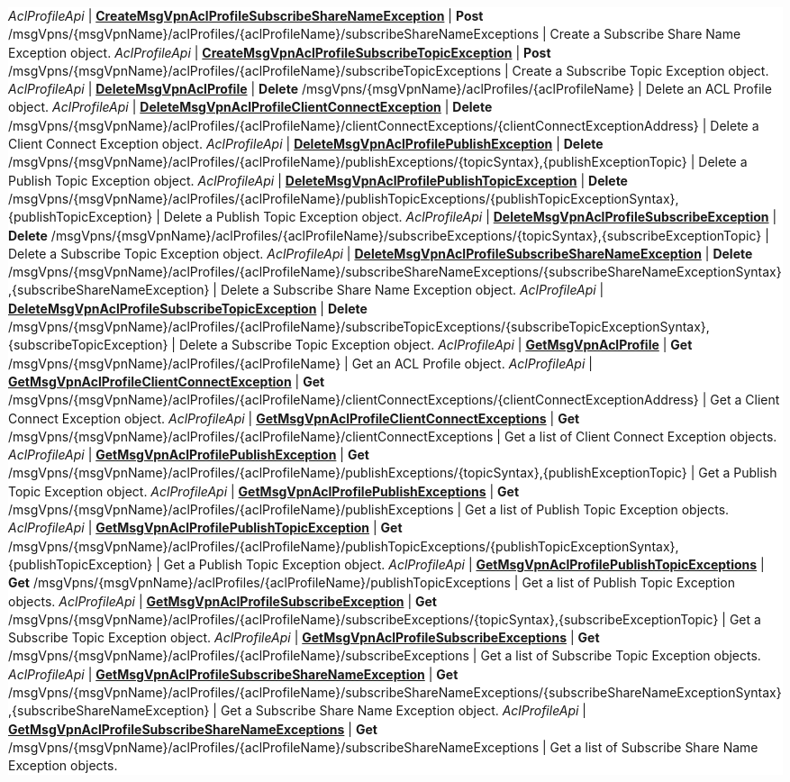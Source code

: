 *AclProfileApi* | [**CreateMsgVpnAclProfileSubscribeShareNameException**](docs/AclProfileApi.md#createmsgvpnaclprofilesubscribesharenameexception) | **Post** /msgVpns/{msgVpnName}/aclProfiles/{aclProfileName}/subscribeShareNameExceptions | Create a Subscribe Share Name Exception object.
*AclProfileApi* | [**CreateMsgVpnAclProfileSubscribeTopicException**](docs/AclProfileApi.md#createmsgvpnaclprofilesubscribetopicexception) | **Post** /msgVpns/{msgVpnName}/aclProfiles/{aclProfileName}/subscribeTopicExceptions | Create a Subscribe Topic Exception object.
*AclProfileApi* | [**DeleteMsgVpnAclProfile**](docs/AclProfileApi.md#deletemsgvpnaclprofile) | **Delete** /msgVpns/{msgVpnName}/aclProfiles/{aclProfileName} | Delete an ACL Profile object.
*AclProfileApi* | [**DeleteMsgVpnAclProfileClientConnectException**](docs/AclProfileApi.md#deletemsgvpnaclprofileclientconnectexception) | **Delete** /msgVpns/{msgVpnName}/aclProfiles/{aclProfileName}/clientConnectExceptions/{clientConnectExceptionAddress} | Delete a Client Connect Exception object.
*AclProfileApi* | [**DeleteMsgVpnAclProfilePublishException**](docs/AclProfileApi.md#deletemsgvpnaclprofilepublishexception) | **Delete** /msgVpns/{msgVpnName}/aclProfiles/{aclProfileName}/publishExceptions/{topicSyntax},{publishExceptionTopic} | Delete a Publish Topic Exception object.
*AclProfileApi* | [**DeleteMsgVpnAclProfilePublishTopicException**](docs/AclProfileApi.md#deletemsgvpnaclprofilepublishtopicexception) | **Delete** /msgVpns/{msgVpnName}/aclProfiles/{aclProfileName}/publishTopicExceptions/{publishTopicExceptionSyntax},{publishTopicException} | Delete a Publish Topic Exception object.
*AclProfileApi* | [**DeleteMsgVpnAclProfileSubscribeException**](docs/AclProfileApi.md#deletemsgvpnaclprofilesubscribeexception) | **Delete** /msgVpns/{msgVpnName}/aclProfiles/{aclProfileName}/subscribeExceptions/{topicSyntax},{subscribeExceptionTopic} | Delete a Subscribe Topic Exception object.
*AclProfileApi* | [**DeleteMsgVpnAclProfileSubscribeShareNameException**](docs/AclProfileApi.md#deletemsgvpnaclprofilesubscribesharenameexception) | **Delete** /msgVpns/{msgVpnName}/aclProfiles/{aclProfileName}/subscribeShareNameExceptions/{subscribeShareNameExceptionSyntax},{subscribeShareNameException} | Delete a Subscribe Share Name Exception object.
*AclProfileApi* | [**DeleteMsgVpnAclProfileSubscribeTopicException**](docs/AclProfileApi.md#deletemsgvpnaclprofilesubscribetopicexception) | **Delete** /msgVpns/{msgVpnName}/aclProfiles/{aclProfileName}/subscribeTopicExceptions/{subscribeTopicExceptionSyntax},{subscribeTopicException} | Delete a Subscribe Topic Exception object.
*AclProfileApi* | [**GetMsgVpnAclProfile**](docs/AclProfileApi.md#getmsgvpnaclprofile) | **Get** /msgVpns/{msgVpnName}/aclProfiles/{aclProfileName} | Get an ACL Profile object.
*AclProfileApi* | [**GetMsgVpnAclProfileClientConnectException**](docs/AclProfileApi.md#getmsgvpnaclprofileclientconnectexception) | **Get** /msgVpns/{msgVpnName}/aclProfiles/{aclProfileName}/clientConnectExceptions/{clientConnectExceptionAddress} | Get a Client Connect Exception object.
*AclProfileApi* | [**GetMsgVpnAclProfileClientConnectExceptions**](docs/AclProfileApi.md#getmsgvpnaclprofileclientconnectexceptions) | **Get** /msgVpns/{msgVpnName}/aclProfiles/{aclProfileName}/clientConnectExceptions | Get a list of Client Connect Exception objects.
*AclProfileApi* | [**GetMsgVpnAclProfilePublishException**](docs/AclProfileApi.md#getmsgvpnaclprofilepublishexception) | **Get** /msgVpns/{msgVpnName}/aclProfiles/{aclProfileName}/publishExceptions/{topicSyntax},{publishExceptionTopic} | Get a Publish Topic Exception object.
*AclProfileApi* | [**GetMsgVpnAclProfilePublishExceptions**](docs/AclProfileApi.md#getmsgvpnaclprofilepublishexceptions) | **Get** /msgVpns/{msgVpnName}/aclProfiles/{aclProfileName}/publishExceptions | Get a list of Publish Topic Exception objects.
*AclProfileApi* | [**GetMsgVpnAclProfilePublishTopicException**](docs/AclProfileApi.md#getmsgvpnaclprofilepublishtopicexception) | **Get** /msgVpns/{msgVpnName}/aclProfiles/{aclProfileName}/publishTopicExceptions/{publishTopicExceptionSyntax},{publishTopicException} | Get a Publish Topic Exception object.
*AclProfileApi* | [**GetMsgVpnAclProfilePublishTopicExceptions**](docs/AclProfileApi.md#getmsgvpnaclprofilepublishtopicexceptions) | **Get** /msgVpns/{msgVpnName}/aclProfiles/{aclProfileName}/publishTopicExceptions | Get a list of Publish Topic Exception objects.
*AclProfileApi* | [**GetMsgVpnAclProfileSubscribeException**](docs/AclProfileApi.md#getmsgvpnaclprofilesubscribeexception) | **Get** /msgVpns/{msgVpnName}/aclProfiles/{aclProfileName}/subscribeExceptions/{topicSyntax},{subscribeExceptionTopic} | Get a Subscribe Topic Exception object.
*AclProfileApi* | [**GetMsgVpnAclProfileSubscribeExceptions**](docs/AclProfileApi.md#getmsgvpnaclprofilesubscribeexceptions) | **Get** /msgVpns/{msgVpnName}/aclProfiles/{aclProfileName}/subscribeExceptions | Get a list of Subscribe Topic Exception objects.
*AclProfileApi* | [**GetMsgVpnAclProfileSubscribeShareNameException**](docs/AclProfileApi.md#getmsgvpnaclprofilesubscribesharenameexception) | **Get** /msgVpns/{msgVpnName}/aclProfiles/{aclProfileName}/subscribeShareNameExceptions/{subscribeShareNameExceptionSyntax},{subscribeShareNameException} | Get a Subscribe Share Name Exception object.
*AclProfileApi* | [**GetMsgVpnAclProfileSubscribeShareNameExceptions**](docs/AclProfileApi.md#getmsgvpnaclprofilesubscribesharenameexceptions) | **Get** /msgVpns/{msgVpnName}/aclProfiles/{aclProfileName}/subscribeShareNameExceptions | Get a list of Subscribe Share Name Exception objects.